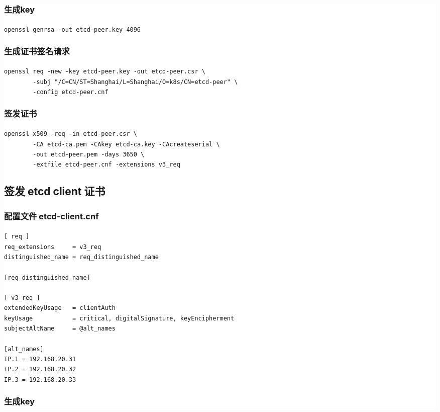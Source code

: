 

### 生成key

```shell
openssl genrsa -out etcd-peer.key 4096
```



### 生成证书签名请求

```shell
openssl req -new -key etcd-peer.key -out etcd-peer.csr \
        -subj "/C=CN/ST=Shanghai/L=Shanghai/O=k8s/CN=etcd-peer" \
        -config etcd-peer.cnf
```



### 签发证书

```shell
openssl x509 -req -in etcd-peer.csr \
        -CA etcd-ca.pem -CAkey etcd-ca.key -CAcreateserial \
        -out etcd-peer.pem -days 3650 \
        -extfile etcd-peer.cnf -extensions v3_req
```



## 签发 etcd client 证书

### 配置文件 etcd-client.cnf

```
[ req ]
req_extensions     = v3_req
distinguished_name = req_distinguished_name

[req_distinguished_name]

[ v3_req ]
extendedKeyUsage   = clientAuth
keyUsage           = critical, digitalSignature, keyEncipherment
subjectAltName     = @alt_names

[alt_names]
IP.1 = 192.168.20.31
IP.2 = 192.168.20.32
IP.3 = 192.168.20.33
```



### 生成key
